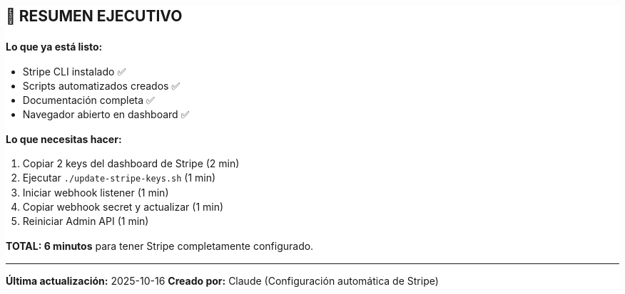 ## 🎯 RESUMEN EJECUTIVO

**Lo que ya está listo:**
- Stripe CLI instalado ✅
- Scripts automatizados creados ✅
- Documentación completa ✅
- Navegador abierto en dashboard ✅

**Lo que necesitas hacer:**
1. Copiar 2 keys del dashboard de Stripe (2 min)
2. Ejecutar `./update-stripe-keys.sh` (1 min)
3. Iniciar webhook listener (1 min)
4. Copiar webhook secret y actualizar (1 min)
5. Reiniciar Admin API (1 min)

**TOTAL: 6 minutos** para tener Stripe completamente configurado.

---

**Última actualización:** 2025-10-16
**Creado por:** Claude (Configuración automática de Stripe)
